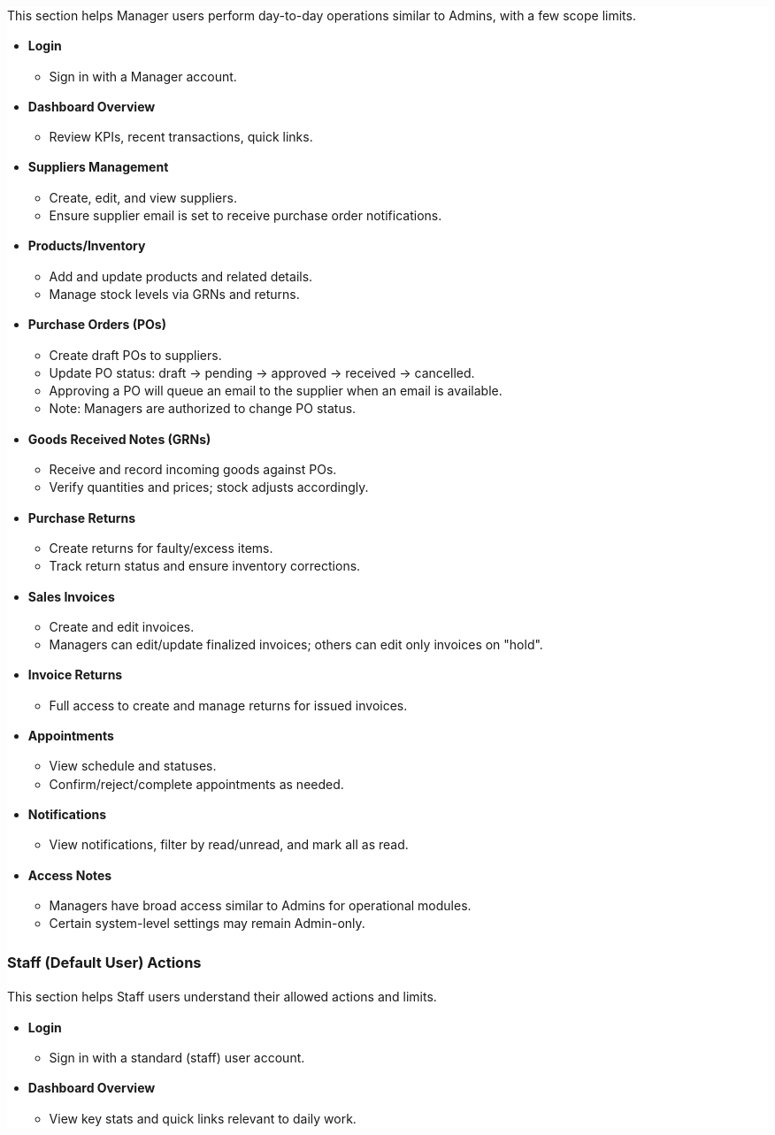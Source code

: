 This section helps Manager users perform day-to-day operations similar to Admins, with a few scope limits.

- **Login**
  - Sign in with a Manager account.

- **Dashboard Overview**
  - Review KPIs, recent transactions, quick links.

- **Suppliers Management**
  - Create, edit, and view suppliers.
  - Ensure supplier email is set to receive purchase order notifications.

- **Products/Inventory**
  - Add and update products and related details.
  - Manage stock levels via GRNs and returns.

- **Purchase Orders (POs)**
  - Create draft POs to suppliers.
  - Update PO status: draft → pending → approved → received → cancelled.
  - Approving a PO will queue an email to the supplier when an email is available.
  - Note: Managers are authorized to change PO status.

- **Goods Received Notes (GRNs)**
  - Receive and record incoming goods against POs.
  - Verify quantities and prices; stock adjusts accordingly.

- **Purchase Returns**
  - Create returns for faulty/excess items.
  - Track return status and ensure inventory corrections.

- **Sales Invoices**
  - Create and edit invoices.
  - Managers can edit/update finalized invoices; others can edit only invoices on "hold".

- **Invoice Returns**
  - Full access to create and manage returns for issued invoices.

- **Appointments**
  - View schedule and statuses.
  - Confirm/reject/complete appointments as needed.

- **Notifications**
  - View notifications, filter by read/unread, and mark all as read.

- **Access Notes**
  - Managers have broad access similar to Admins for operational modules.
  - Certain system-level settings may remain Admin-only.


### Staff (Default User) Actions

This section helps Staff users understand their allowed actions and limits.

- **Login**
  - Sign in with a standard (staff) user account.

- **Dashboard Overview**
  - View key stats and quick links relevant to daily work.
